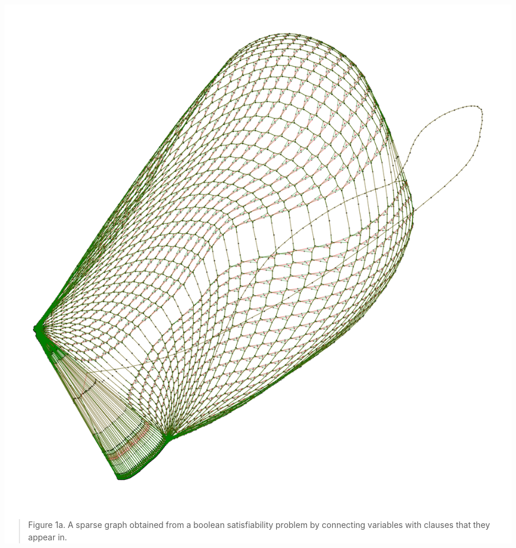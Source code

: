 ![A sparse graph obtained from a boolean satisfiability problem by connecting variables with clauses that they appear in.](figs/sat_graph.png)
> Figure 1a. A sparse graph obtained from a boolean satisfiability problem by connecting variables with clauses that they appear in.
